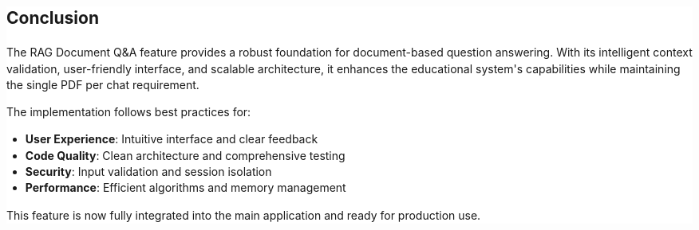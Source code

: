 ## Conclusion

The RAG Document Q&A feature provides a robust foundation for document-based question answering. With its intelligent context validation, user-friendly interface, and scalable architecture, it enhances the educational system's capabilities while maintaining the single PDF per chat requirement.

The implementation follows best practices for:
- **User Experience**: Intuitive interface and clear feedback
- **Code Quality**: Clean architecture and comprehensive testing
- **Security**: Input validation and session isolation
- **Performance**: Efficient algorithms and memory management

This feature is now fully integrated into the main application and ready for production use.
